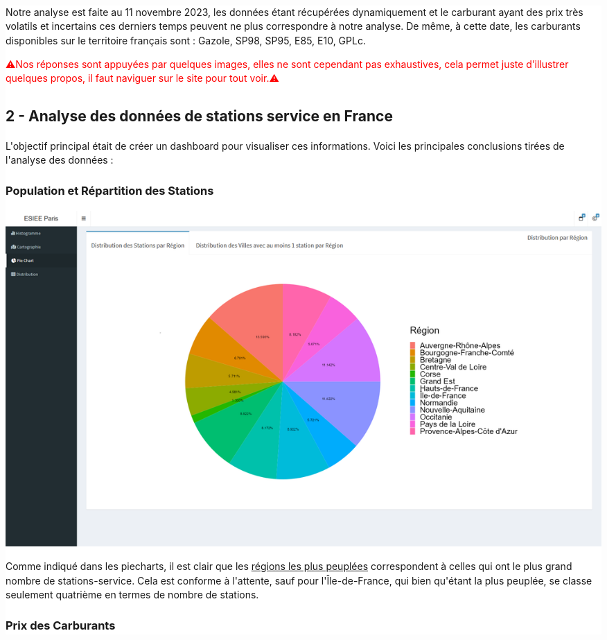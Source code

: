 Notre analyse est faite au 11 novembre 2023, les données étant récupérées 
dynamiquement et le carburant ayant des prix très volatils et incertains ces 
derniers temps peuvent ne plus correspondre à notre analyse. De même, à cette 
date, les carburants disponibles sur le territoire français sont : Gazole, SP98,
SP95, E85, E10, GPLc.

<span style="color : red">⚠Nos réponses sont appuyées par quelques images, elles
ne sont cependant pas exhaustives, cela permet juste d’illustrer quelques 
propos, il faut naviguer sur le site pour tout voir.⚠</span>

## 2 - Analyse des données de stations service en France

L'objectif principal était de créer un dashboard pour visualiser ces 
informations. Voici les principales conclusions tirées de l'analyse des 
données :

### Population et Répartition des Stations

![piechart_reg_station](images/image_8.png)

Comme indiqué dans les piecharts, il est clair que les [régions les plus 
peuplées](https://fr.statista.com/statistiques/499848/nombre-habitants-par-region-france/)
correspondent à celles qui ont le plus grand nombre de stations-service. Cela 
est conforme à l'attente, sauf pour l'Île-de-France, qui bien qu'étant la plus 
peuplée, se classe seulement quatrième en termes de nombre de stations.

### Prix des Carburants
